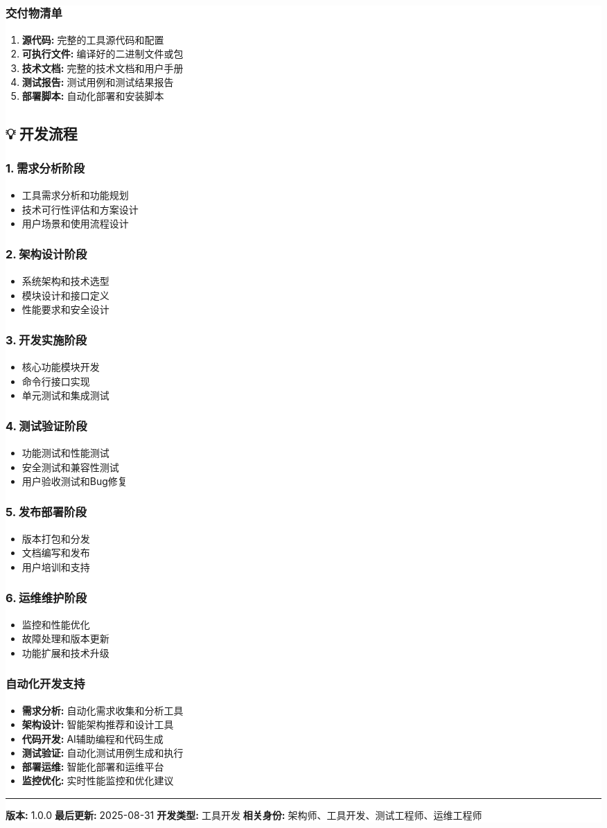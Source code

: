 ### 交付物清单
1. **源代码:** 完整的工具源代码和配置
2. **可执行文件:** 编译好的二进制文件或包
3. **技术文档:** 完整的技术文档和用户手册
4. **测试报告:** 测试用例和测试结果报告
5. **部署脚本:** 自动化部署和安装脚本

## 💡 开发流程

### 1. 需求分析阶段
- 工具需求分析和功能规划
- 技术可行性评估和方案设计
- 用户场景和使用流程设计

### 2. 架构设计阶段
- 系统架构和技术选型
- 模块设计和接口定义
- 性能要求和安全设计

### 3. 开发实施阶段
- 核心功能模块开发
- 命令行接口实现
- 单元测试和集成测试

### 4. 测试验证阶段
- 功能测试和性能测试
- 安全测试和兼容性测试
- 用户验收测试和Bug修复

### 5. 发布部署阶段
- 版本打包和分发
- 文档编写和发布
- 用户培训和支持

### 6. 运维维护阶段
- 监控和性能优化
- 故障处理和版本更新
- 功能扩展和技术升级

### 自动化开发支持
- **需求分析:** 自动化需求收集和分析工具
- **架构设计:** 智能架构推荐和设计工具
- **代码开发:** AI辅助编程和代码生成
- **测试验证:** 自动化测试用例生成和执行
- **部署运维:** 智能化部署和运维平台
- **监控优化:** 实时性能监控和优化建议

---
**版本:** 1.0.0
**最后更新:** 2025-08-31
**开发类型:** 工具开发
**相关身份:** 架构师、工具开发、测试工程师、运维工程师